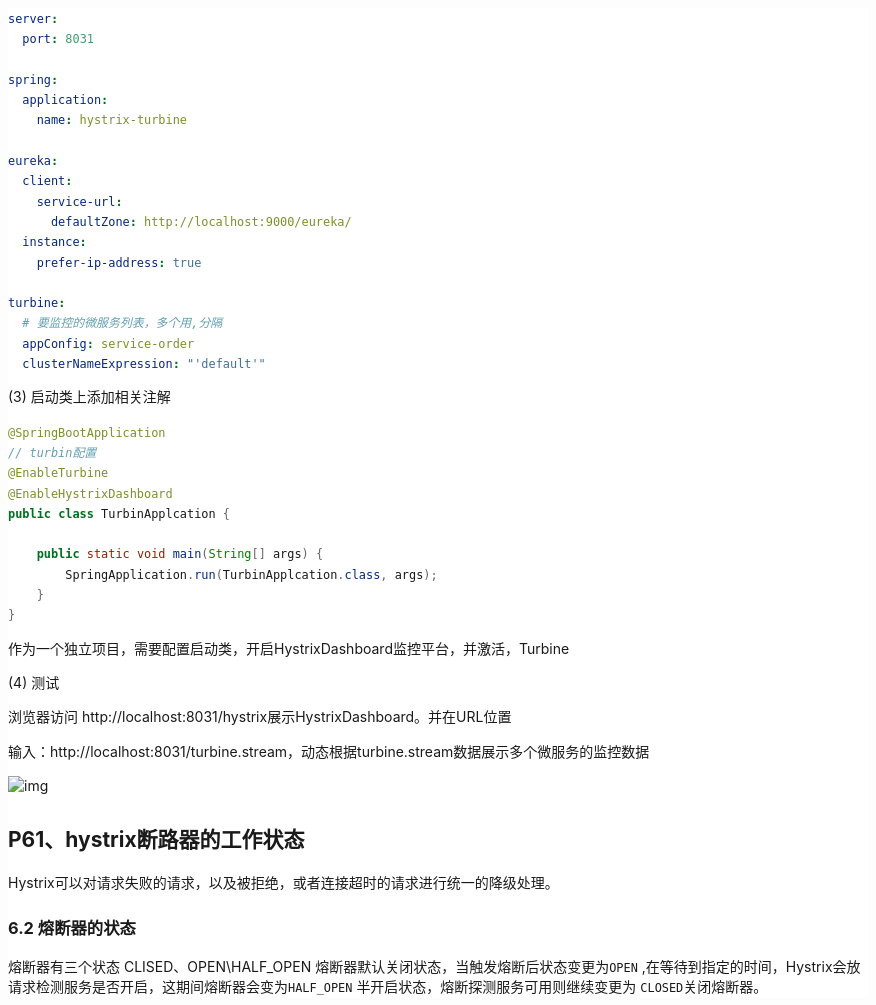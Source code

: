 ```yaml
server:
  port: 8031

spring:
  application:
    name: hystrix-turbine

eureka:
  client:
    service-url:
      defaultZone: http://localhost:9000/eureka/
  instance:
    prefer-ip-address: true

turbine:
  # 要监控的微服务列表，多个用,分隔
  appConfig: service-order
  clusterNameExpression: "'default'"
```

(3)  启动类上添加相关注解

```java
@SpringBootApplication
// turbin配置
@EnableTurbine
@EnableHystrixDashboard
public class TurbinApplcation {

    public static void main(String[] args) {
        SpringApplication.run(TurbinApplcation.class, args);
    }
}
```

作为一个独立项目，需要配置启动类，开启HystrixDashboard监控平台，并激活，Turbine

(4) 测试

浏览器访问 http://localhost:8031/hystrix展示HystrixDashboard。并在URL位置

输入：http://localhost:8031/turbine.stream，动态根据turbine.stream数据展示多个微服务的监控数据

![img](https://img-blog.csdnimg.cn/20201025113203662.png?x-oss-process=image/watermark,type_ZmFuZ3poZW5naGVpdGk,shadow_10,text_aHR0cHM6Ly9ibG9nLmNzZG4ubmV0L3UwMTIyOTI3NTQ=,size_16,color_FFFFFF,t_70#pic_center)

## P61、hystrix断路器的工作状态

Hystrix可以对请求失败的请求，以及被拒绝，或者连接超时的请求进行统一的降级处理。

### 6.2 熔断器的状态

熔断器有三个状态 CLISED、OPEN\HALF_OPEN 熔断器默认关闭状态，当触发熔断后状态变更为`OPEN` ,在等待到指定的时间，Hystrix会放请求检测服务是否开启，这期间熔断器会变为`HALF_OPEN` 半开启状态，熔断探测服务可用则继续变更为 `CLOSED`关闭熔断器。
